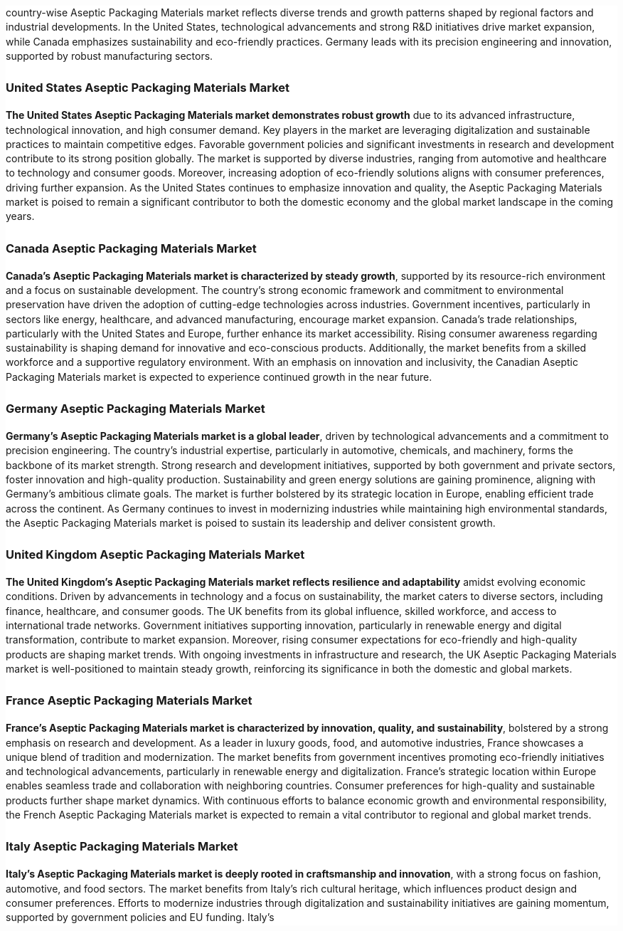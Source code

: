 country-wise Aseptic Packaging Materials market reflects diverse trends and growth patterns shaped by regional factors and industrial developments. In the United States, technological advancements and strong R&amp;D initiatives drive market expansion, while Canada emphasizes sustainability and eco-friendly practices. Germany leads with its precision engineering and innovation, supported by robust manufacturing sectors.</span></em></p></blockquote><h3><strong>United States Aseptic Packaging Materials Market</strong></h3><p><strong>The United States Aseptic Packaging Materials market demonstrates robust growth</strong> due to its advanced infrastructure, technological innovation, and high consumer demand. Key players in the market are leveraging digitalization and sustainable practices to maintain competitive edges. Favorable government policies and significant investments in research and development contribute to its strong position globally. The market is supported by diverse industries, ranging from automotive and healthcare to technology and consumer goods. Moreover, increasing adoption of eco-friendly solutions aligns with consumer preferences, driving further expansion. As the United States continues to emphasize innovation and quality, the Aseptic Packaging Materials market is poised to remain a significant contributor to both the domestic economy and the global market landscape in the coming years.</p><h3><strong>Canada Aseptic Packaging Materials Market</strong></h3><p><strong>Canada&rsquo;s Aseptic Packaging Materials market is characterized by steady growth</strong>, supported by its resource-rich environment and a focus on sustainable development. The country&rsquo;s strong economic framework and commitment to environmental preservation have driven the adoption of cutting-edge technologies across industries. Government incentives, particularly in sectors like energy, healthcare, and advanced manufacturing, encourage market expansion. Canada&rsquo;s trade relationships, particularly with the United States and Europe, further enhance its market accessibility. Rising consumer awareness regarding sustainability is shaping demand for innovative and eco-conscious products. Additionally, the market benefits from a skilled workforce and a supportive regulatory environment. With an emphasis on innovation and inclusivity, the Canadian Aseptic Packaging Materials market is expected to experience continued growth in the near future.</p><h3><strong>Germany Aseptic Packaging Materials Market</strong></h3><p><strong>Germany&rsquo;s Aseptic Packaging Materials market is a global leader</strong>, driven by technological advancements and a commitment to precision engineering. The country&rsquo;s industrial expertise, particularly in automotive, chemicals, and machinery, forms the backbone of its market strength. Strong research and development initiatives, supported by both government and private sectors, foster innovation and high-quality production. Sustainability and green energy solutions are gaining prominence, aligning with Germany&rsquo;s ambitious climate goals. The market is further bolstered by its strategic location in Europe, enabling efficient trade across the continent. As Germany continues to invest in modernizing industries while maintaining high environmental standards, the Aseptic Packaging Materials market is poised to sustain its leadership and deliver consistent growth.</p><h3><strong>United Kingdom Aseptic Packaging Materials Market</strong></h3><p><strong>The United Kingdom&rsquo;s Aseptic Packaging Materials market reflects resilience and adaptability</strong> amidst evolving economic conditions. Driven by advancements in technology and a focus on sustainability, the market caters to diverse sectors, including finance, healthcare, and consumer goods. The UK benefits from its global influence, skilled workforce, and access to international trade networks. Government initiatives supporting innovation, particularly in renewable energy and digital transformation, contribute to market expansion. Moreover, rising consumer expectations for eco-friendly and high-quality products are shaping market trends. With ongoing investments in infrastructure and research, the UK Aseptic Packaging Materials market is well-positioned to maintain steady growth, reinforcing its significance in both the domestic and global markets.</p><h3><strong>France Aseptic Packaging Materials Market</strong></h3><p><strong>France&rsquo;s Aseptic Packaging Materials market is characterized by innovation, quality, and sustainability</strong>, bolstered by a strong emphasis on research and development. As a leader in luxury goods, food, and automotive industries, France showcases a unique blend of tradition and modernization. The market benefits from government incentives promoting eco-friendly initiatives and technological advancements, particularly in renewable energy and digitalization. France&rsquo;s strategic location within Europe enables seamless trade and collaboration with neighboring countries. Consumer preferences for high-quality and sustainable products further shape market dynamics. With continuous efforts to balance economic growth and environmental responsibility, the French Aseptic Packaging Materials market is expected to remain a vital contributor to regional and global market trends.</p><h3><strong>Italy Aseptic Packaging Materials Market</strong></h3><p><strong>Italy&rsquo;s Aseptic Packaging Materials market is deeply rooted in craftsmanship and innovation</strong>, with a strong focus on fashion, automotive, and food sectors. The market benefits from Italy&rsquo;s rich cultural heritage, which influences product design and consumer preferences. Efforts to modernize industries through digitalization and sustainability initiatives are gaining momentum, supported by government policies and EU funding. Italy&rsquo;s